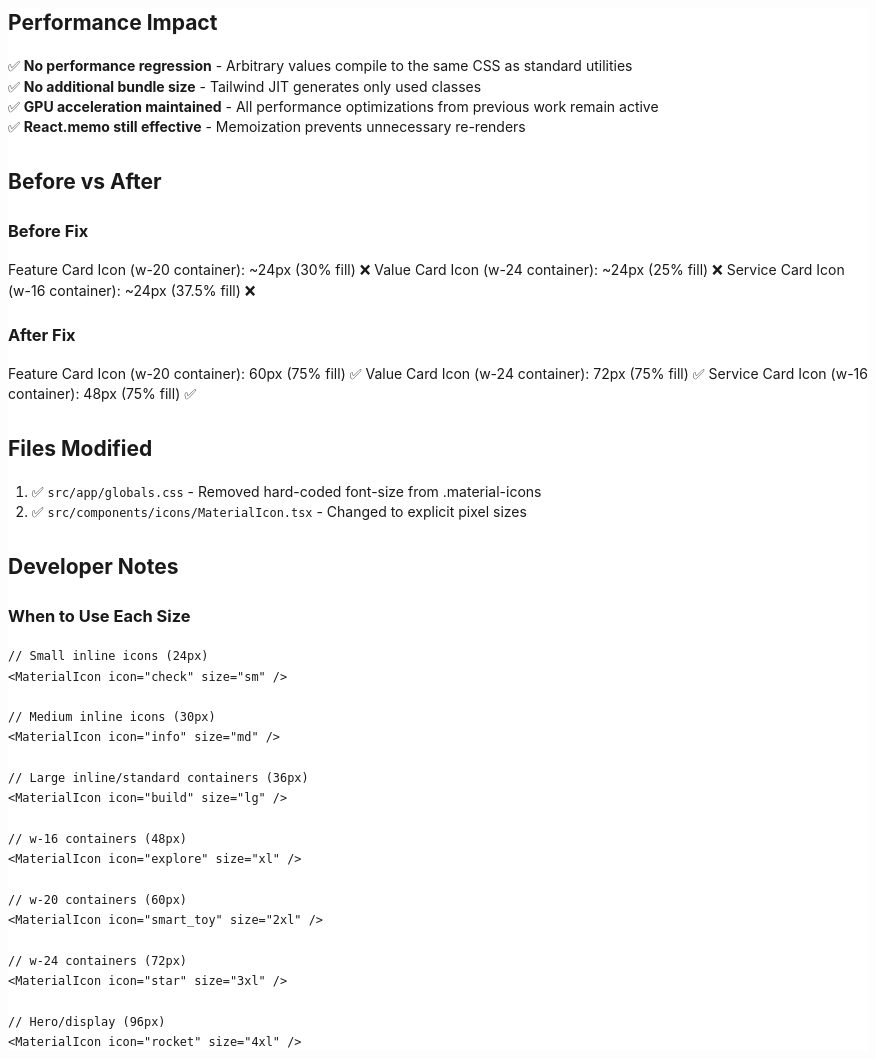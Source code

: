 ## Performance Impact

✅ **No performance regression** - Arbitrary values compile to the same CSS as standard utilities  
✅ **No additional bundle size** - Tailwind JIT generates only used classes  
✅ **GPU acceleration maintained** - All performance optimizations from previous work remain active  
✅ **React.memo still effective** - Memoization prevents unnecessary re-renders

## Before vs After

### Before Fix

Feature Card Icon (w-20 container): ~24px (30% fill) ❌
Value Card Icon (w-24 container): ~24px (25% fill) ❌
Service Card Icon (w-16 container): ~24px (37.5% fill) ❌

### After Fix

Feature Card Icon (w-20 container): 60px (75% fill) ✅
Value Card Icon (w-24 container): 72px (75% fill) ✅
Service Card Icon (w-16 container): 48px (75% fill) ✅

## Files Modified

1. ✅ `src/app/globals.css` - Removed hard-coded font-size from .material-icons
2. ✅ `src/components/icons/MaterialIcon.tsx` - Changed to explicit pixel sizes

## Developer Notes

### When to Use Each Size

```tsx
// Small inline icons (24px)
<MaterialIcon icon="check" size="sm" />

// Medium inline icons (30px)
<MaterialIcon icon="info" size="md" />

// Large inline/standard containers (36px)
<MaterialIcon icon="build" size="lg" />

// w-16 containers (48px)
<MaterialIcon icon="explore" size="xl" />

// w-20 containers (60px)
<MaterialIcon icon="smart_toy" size="2xl" />

// w-24 containers (72px)
<MaterialIcon icon="star" size="3xl" />

// Hero/display (96px)
<MaterialIcon icon="rocket" size="4xl" />
```
